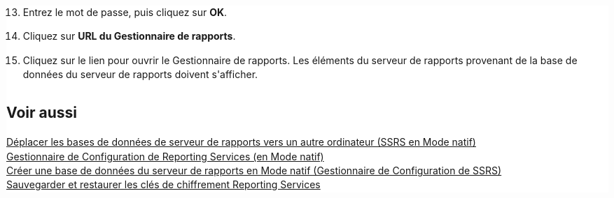 13. Entrez le mot de passe, puis cliquez sur **OK**.  
  
14. Cliquez sur **URL du Gestionnaire de rapports**.  
  
15. Cliquez sur le lien pour ouvrir le Gestionnaire de rapports. Les éléments du serveur de rapports provenant de la base de données du serveur de rapports doivent s'afficher.  
  
## <a name="see-also"></a>Voir aussi  
 [Déplacer les bases de données de serveur de rapports vers un autre ordinateur &#40;SSRS en Mode natif&#41;](../report-server/moving-the-report-server-databases-to-another-computer-ssrs-native-mode.md)   
 [Gestionnaire de Configuration de Reporting Services &#40;en Mode natif&#41;](../../sql-server/install/reporting-services-configuration-manager-native-mode.md)   
 [Créer une base de données du serveur de rapports en Mode natif &#40;Gestionnaire de Configuration de SSRS&#41;](../install-windows/ssrs-report-server-create-a-native-mode-report-server-database.md)   
 [Sauvegarder et restaurer les clés de chiffrement Reporting Services](../install-windows/ssrs-encryption-keys-back-up-and-restore-encryption-keys.md)  
  
  
